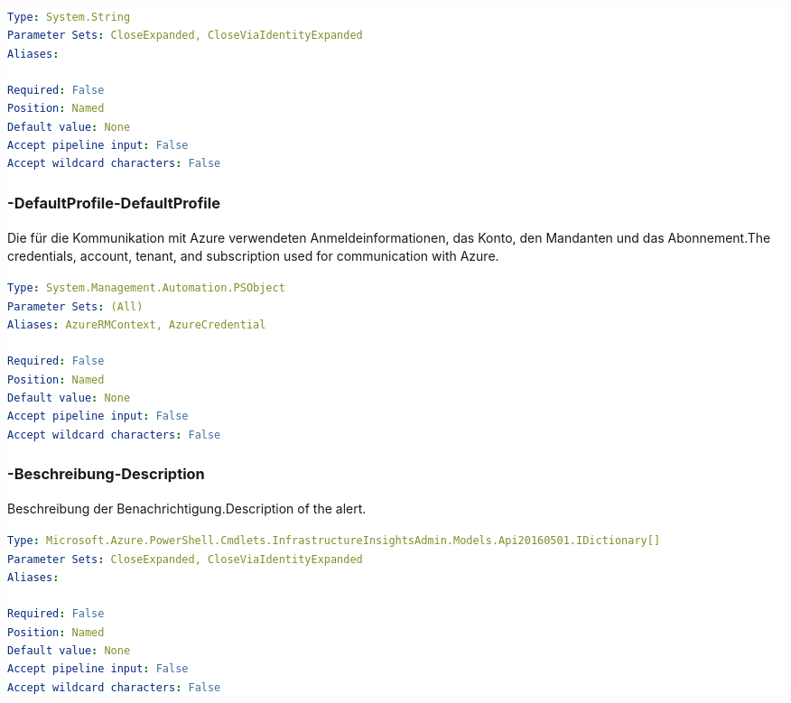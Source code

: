 ```yaml
Type: System.String
Parameter Sets: CloseExpanded, CloseViaIdentityExpanded
Aliases:

Required: False
Position: Named
Default value: None
Accept pipeline input: False
Accept wildcard characters: False

```

### <span data-ttu-id="131f5-130">-DefaultProfile</span><span class="sxs-lookup"><span data-stu-id="131f5-130">-DefaultProfile</span></span>
<span data-ttu-id="131f5-131">Die für die Kommunikation mit Azure verwendeten Anmeldeinformationen, das Konto, den Mandanten und das Abonnement.</span><span class="sxs-lookup"><span data-stu-id="131f5-131">The credentials, account, tenant, and subscription used for communication with Azure.</span></span>

```yaml
Type: System.Management.Automation.PSObject
Parameter Sets: (All)
Aliases: AzureRMContext, AzureCredential

Required: False
Position: Named
Default value: None
Accept pipeline input: False
Accept wildcard characters: False

```

### <span data-ttu-id="131f5-132">-Beschreibung</span><span class="sxs-lookup"><span data-stu-id="131f5-132">-Description</span></span>
<span data-ttu-id="131f5-133">Beschreibung der Benachrichtigung.</span><span class="sxs-lookup"><span data-stu-id="131f5-133">Description of the alert.</span></span>

```yaml
Type: Microsoft.Azure.PowerShell.Cmdlets.InfrastructureInsightsAdmin.Models.Api20160501.IDictionary[]
Parameter Sets: CloseExpanded, CloseViaIdentityExpanded
Aliases:

Required: False
Position: Named
Default value: None
Accept pipeline input: False
Accept wildcard characters: False

```
